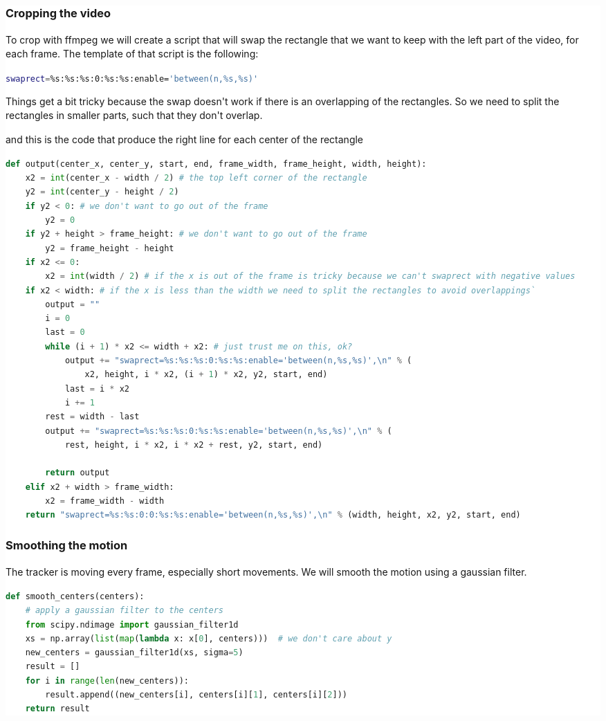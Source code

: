 ### Cropping the video

To crop with ffmpeg we will create a script that will swap the rectangle that we want to keep with the left part of the
video, for each frame. The template of that script is the following:

```bash
swaprect=%s:%s:%s:0:%s:%s:enable='between(n,%s,%s)'
```

Things get a bit tricky because the swap doesn't work if there is an overlapping of the rectangles. So we need to split
the rectangles in smaller parts, such that they don't overlap.

and this is the code that produce the right line for each center of the rectangle

```python
def output(center_x, center_y, start, end, frame_width, frame_height, width, height):
    x2 = int(center_x - width / 2) # the top left corner of the rectangle
    y2 = int(center_y - height / 2) 
    if y2 < 0: # we don't want to go out of the frame
        y2 = 0
    if y2 + height > frame_height: # we don't want to go out of the frame
        y2 = frame_height - height
    if x2 <= 0: 
        x2 = int(width / 2) # if the x is out of the frame is tricky because we can't swaprect with negative values
    if x2 < width: # if the x is less than the width we need to split the rectangles to avoid overlappings`
        output = ""
        i = 0
        last = 0
        while (i + 1) * x2 <= width + x2: # just trust me on this, ok?
            output += "swaprect=%s:%s:%s:0:%s:%s:enable='between(n,%s,%s)',\n" % (
                x2, height, i * x2, (i + 1) * x2, y2, start, end)
            last = i * x2
            i += 1
        rest = width - last
        output += "swaprect=%s:%s:%s:0:%s:%s:enable='between(n,%s,%s)',\n" % (
            rest, height, i * x2, i * x2 + rest, y2, start, end)

        return output
    elif x2 + width > frame_width:
        x2 = frame_width - width
    return "swaprect=%s:%s:0:0:%s:%s:enable='between(n,%s,%s)',\n" % (width, height, x2, y2, start, end)
```

### Smoothing the motion

The tracker is moving every frame, especially short movements. We will smooth the motion using a gaussian filter.

```python
def smooth_centers(centers):
    # apply a gaussian filter to the centers
    from scipy.ndimage import gaussian_filter1d
    xs = np.array(list(map(lambda x: x[0], centers)))  # we don't care about y
    new_centers = gaussian_filter1d(xs, sigma=5)
    result = []
    for i in range(len(new_centers)):
        result.append((new_centers[i], centers[i][1], centers[i][2]))
    return result
```
